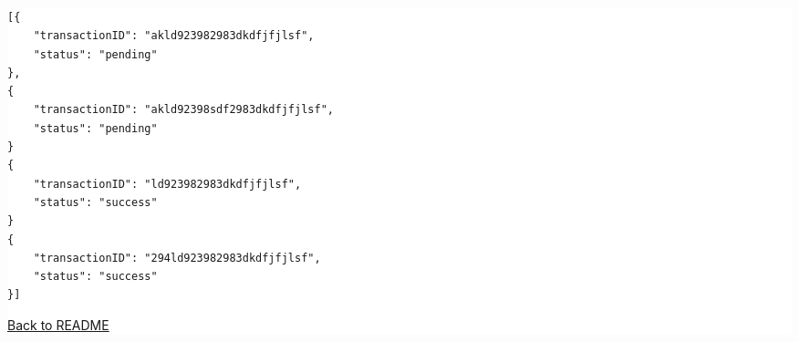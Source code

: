 ```
[{
    "transactionID": "akld923982983dkdfjfjlsf",
    "status": "pending"
},
{
    "transactionID": "akld92398sdf2983dkdfjfjlsf",
    "status": "pending"
}
{
    "transactionID": "ld923982983dkdfjfjlsf",
    "status": "success"
}
{
    "transactionID": "294ld923982983dkdfjfjlsf",
    "status": "success"
}]
```
[Back to README](README.md)
